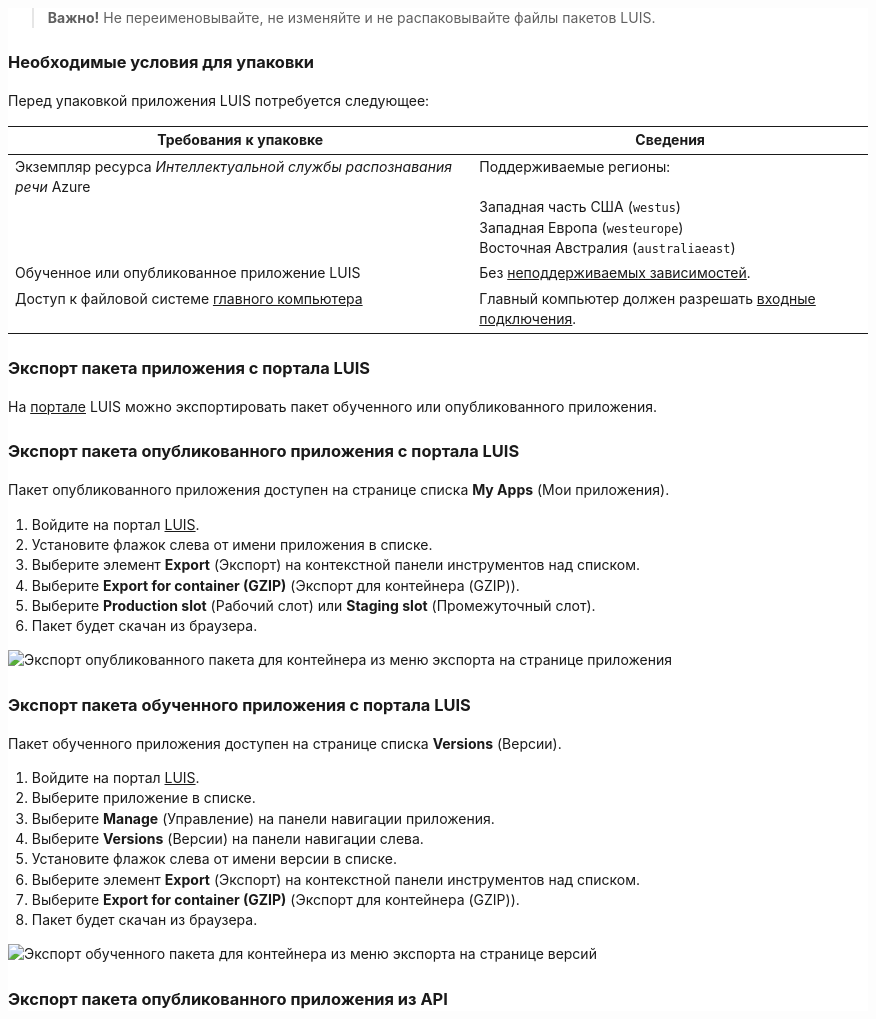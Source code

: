 >**Важно!** Не переименовывайте, не изменяйте и не распаковывайте файлы пакетов LUIS.

### <a name="packaging-prerequisites"></a>Необходимые условия для упаковки

Перед упаковкой приложения LUIS потребуется следующее:

|Требования к упаковке|Сведения|
|--|--|
|Экземпляр ресурса _Интеллектуальной службы распознавания речи_ Azure|Поддерживаемые регионы:<br><br>Западная часть США (```westus```)<br>Западная Европа (```westeurope```)<br>Восточная Австралия (```australiaeast```)|
|Обученное или опубликованное приложение LUIS|Без [неподдерживаемых зависимостей](#unsupported-dependencies). |
|Доступ к файловой системе [главного компьютера](#the-host-computer) |Главный компьютер должен разрешать [входные подключения](luis-container-configuration.md#mount-settings).|
  
### <a name="export-app-package-from-luis-portal"></a>Экспорт пакета приложения с портала LUIS

На [портале](https://www.luis.ai) LUIS можно экспортировать пакет обученного или опубликованного приложения. 

### <a name="export-published-apps-package-from-luis-portal"></a>Экспорт пакета опубликованного приложения с портала LUIS

Пакет опубликованного приложения доступен на странице списка **My Apps** (Мои приложения). 

1. Войдите на портал [LUIS](https://www.luis.ai).
1. Установите флажок слева от имени приложения в списке. 
1. Выберите элемент **Export** (Экспорт) на контекстной панели инструментов над списком.
1. Выберите **Export for container (GZIP)** (Экспорт для контейнера (GZIP)).
1. Выберите **Production slot** (Рабочий слот) или **Staging slot** (Промежуточный слот).
1. Пакет будет скачан из браузера.

![Экспорт опубликованного пакета для контейнера из меню экспорта на странице приложения](./media/luis-container-how-to/export-published-package-for-container.png)

### <a name="export-trained-apps-package-from-luis-portal"></a>Экспорт пакета обученного приложения с портала LUIS

Пакет обученного приложения доступен на странице списка **Versions** (Версии). 

1. Войдите на портал [LUIS](https://www.luis.ai).
1. Выберите приложение в списке. 
1. Выберите **Manage** (Управление) на панели навигации приложения.
1. Выберите **Versions** (Версии) на панели навигации слева.
1. Установите флажок слева от имени версии в списке.
1. Выберите элемент **Export** (Экспорт) на контекстной панели инструментов над списком.
1. Выберите **Export for container (GZIP)** (Экспорт для контейнера (GZIP)).
1. Пакет будет скачан из браузера.

![Экспорт обученного пакета для контейнера из меню экспорта на странице версий](./media/luis-container-how-to/export-trained-package-for-container.png)


### <a name="export-published-apps-package-from-api"></a>Экспорт пакета опубликованного приложения из API
